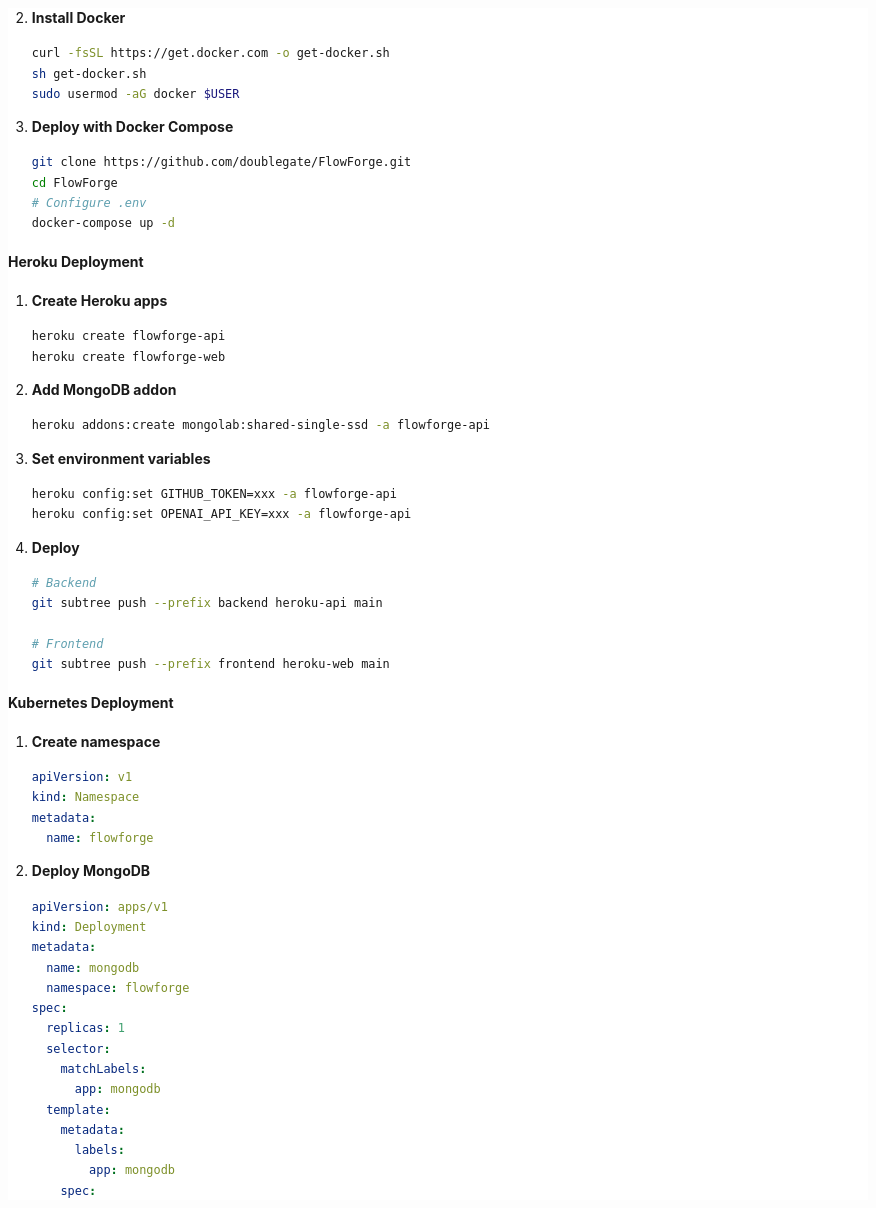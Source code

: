 2. **Install Docker**
   ```bash
   curl -fsSL https://get.docker.com -o get-docker.sh
   sh get-docker.sh
   sudo usermod -aG docker $USER
   ```

3. **Deploy with Docker Compose**
   ```bash
   git clone https://github.com/doublegate/FlowForge.git
   cd FlowForge
   # Configure .env
   docker-compose up -d
   ```

#### Heroku Deployment

1. **Create Heroku apps**
   ```bash
   heroku create flowforge-api
   heroku create flowforge-web
   ```

2. **Add MongoDB addon**
   ```bash
   heroku addons:create mongolab:shared-single-ssd -a flowforge-api
   ```

3. **Set environment variables**
   ```bash
   heroku config:set GITHUB_TOKEN=xxx -a flowforge-api
   heroku config:set OPENAI_API_KEY=xxx -a flowforge-api
   ```

4. **Deploy**
   ```bash
   # Backend
   git subtree push --prefix backend heroku-api main

   # Frontend
   git subtree push --prefix frontend heroku-web main
   ```

#### Kubernetes Deployment

1. **Create namespace**
   ```yaml
   apiVersion: v1
   kind: Namespace
   metadata:
     name: flowforge
   ```

2. **Deploy MongoDB**
   ```yaml
   apiVersion: apps/v1
   kind: Deployment
   metadata:
     name: mongodb
     namespace: flowforge
   spec:
     replicas: 1
     selector:
       matchLabels:
         app: mongodb
     template:
       metadata:
         labels:
           app: mongodb
       spec:
   ```